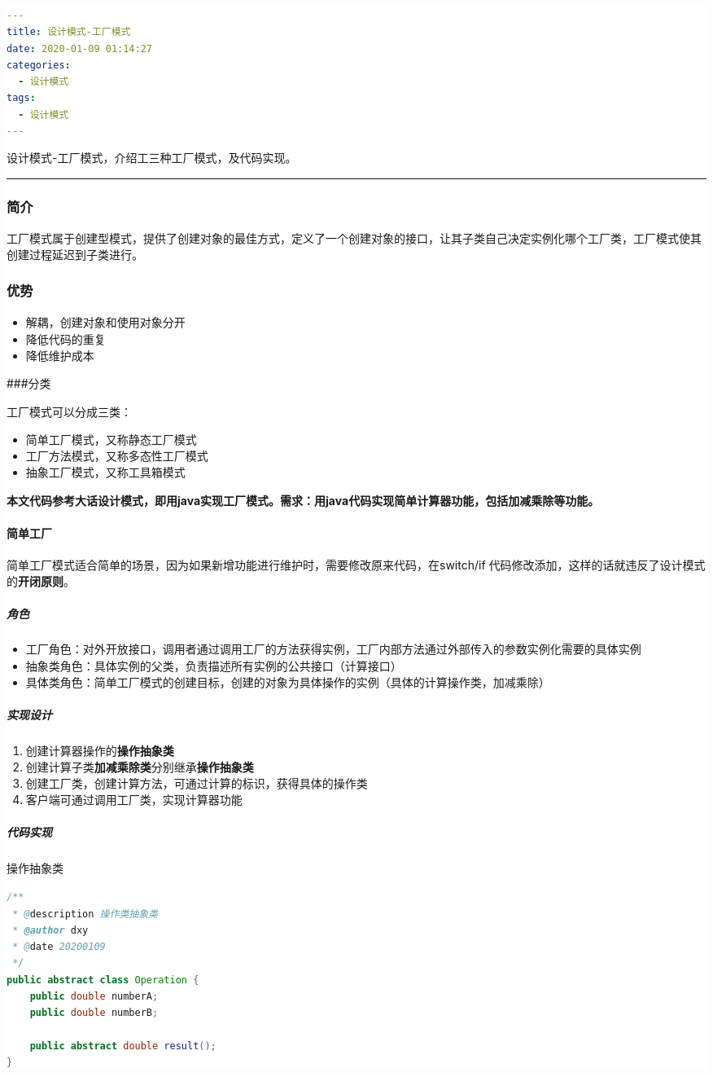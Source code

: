 ```yaml
---
title: 设计模式-工厂模式
date: 2020-01-09 01:14:27
categories:
  - 设计模式
tags:
  - 设计模式
---
```


设计模式-工厂模式，介绍工三种工厂模式，及代码实现。


------------
### 简介
工厂模式属于创建型模式，提供了创建对象的最佳方式，定义了一个创建对象的接口，让其子类自己决定实例化哪个工厂类，工厂模式使其创建过程延迟到子类进行。

### 优势

- 解耦，创建对象和使用对象分开
- 降低代码的重复
- 降低维护成本

###分类

工厂模式可以分成三类：

- 简单工厂模式，又称静态工厂模式
- 工厂方法模式，又称多态性工厂模式
- 抽象工厂模式，又称工具箱模式 

**本文代码参考大话设计模式，即用java实现工厂模式。需求：用java代码实现简单计算器功能，包括加减乘除等功能。**

#### 简单工厂

简单工厂模式适合简单的场景，因为如果新增功能进行维护时，需要修改原来代码，在switch/if 代码修改添加，这样的话就违反了设计模式的**开闭原则**。

##### 角色

- 工厂角色：对外开放接口，调用者通过调用工厂的方法获得实例，工厂内部方法通过外部传入的参数实例化需要的具体实例
- 抽象类角色：具体实例的父类，负责描述所有实例的公共接口（计算接口）
- 具体类角色：简单工厂模式的创建目标，创建的对象为具体操作的实例（具体的计算操作类，加减乘除）

##### 实现设计

1. 创建计算器操作的**操作抽象类**
2. 创建计算子类**加减乘除类**分别继承**操作抽象类**
3. 创建工厂类，创建计算方法，可通过计算的标识，获得具体的操作类
4. 客户端可通过调用工厂类，实现计算器功能

##### 代码实现

操作抽象类

```java
/**
 * @description 操作类抽象类
 * @author dxy
 * @date 20200109
 */
public abstract class Operation {
    public double numberA;
    public double numberB;

    public abstract double result();
}
```
